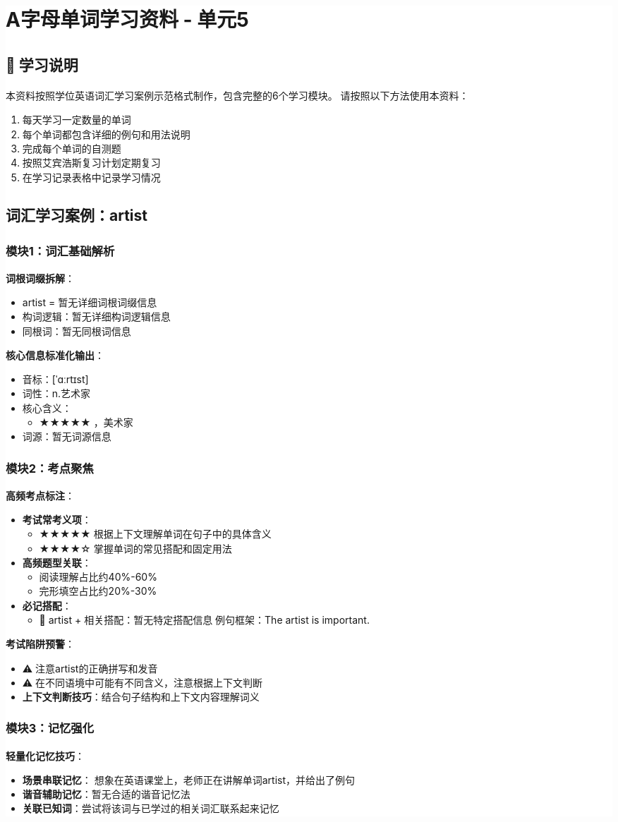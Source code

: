 # A字母单词学习资料 - 单元5

## 📖 学习说明

本资料按照学位英语词汇学习案例示范格式制作，包含完整的6个学习模块。
请按照以下方法使用本资料：
1. 每天学习一定数量的单词
2. 每个单词都包含详细的例句和用法说明
3. 完成每个单词的自测题
4. 按照艾宾浩斯复习计划定期复习
5. 在学习记录表格中记录学习情况

## 词汇学习案例：artist

### 模块1：词汇基础解析

**词根词缀拆解**：
- artist = 暂无详细词根词缀信息
- 构词逻辑：暂无详细构词逻辑信息
- 同根词：暂无同根词信息

**核心信息标准化输出**：
- 音标：[ˈɑːrtɪst]
- 词性：n.艺术家
- 核心含义：
  - ★★★★★ ，美术家
- 词源：暂无词源信息

### 模块2：考点聚焦

**高频考点标注**：
- **考试常考义项**：
  - ★★★★★ 根据上下文理解单词在句子中的具体含义
  - ★★★★☆ 掌握单词的常见搭配和固定用法
- **高频题型关联**：
  - 阅读理解占比约40%-60%
  - 完形填空占比约20%-30%
- **必记搭配**：
  - 📌 artist + 相关搭配：暂无特定搭配信息
    例句框架：The artist is important.

**考试陷阱预警**：
- ⚠️ 注意artist的正确拼写和发音
- ⚠️ 在不同语境中可能有不同含义，注意根据上下文判断
- **上下文判断技巧**：结合句子结构和上下文内容理解词义

### 模块3：记忆强化

**轻量化记忆技巧**：
- **场景串联记忆**：
  想象在英语课堂上，老师正在讲解单词artist，并给出了例句
- **谐音辅助记忆**：暂无合适的谐音记忆法
- **关联已知词**：尝试将该词与已学过的相关词汇联系起来记忆
